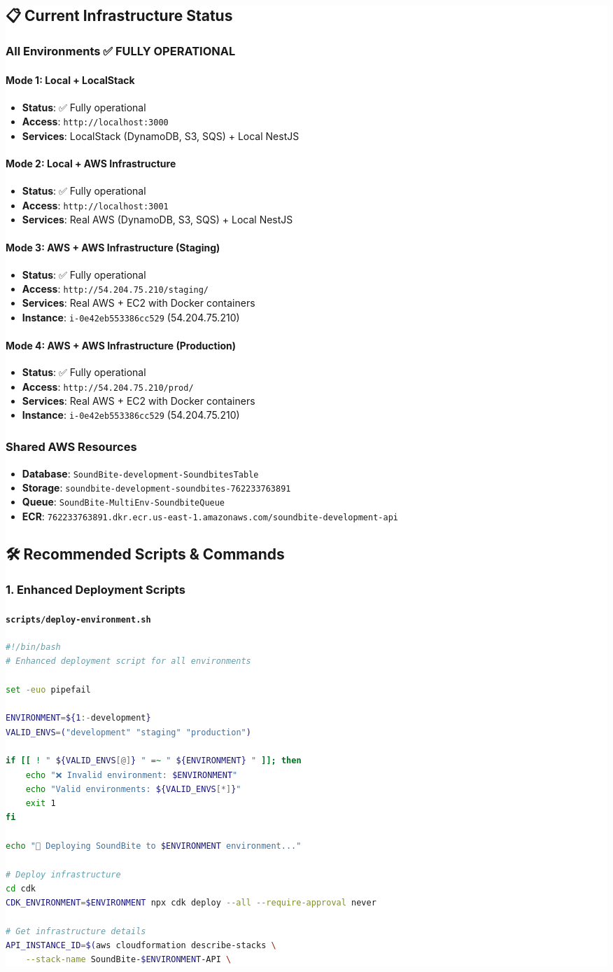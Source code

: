 ## 📋 **Current Infrastructure Status**

### **All Environments** ✅ **FULLY OPERATIONAL**

#### **Mode 1: Local + LocalStack**
- **Status**: ✅ Fully operational
- **Access**: `http://localhost:3000`
- **Services**: LocalStack (DynamoDB, S3, SQS) + Local NestJS

#### **Mode 2: Local + AWS Infrastructure** 
- **Status**: ✅ Fully operational
- **Access**: `http://localhost:3001`
- **Services**: Real AWS (DynamoDB, S3, SQS) + Local NestJS

#### **Mode 3: AWS + AWS Infrastructure (Staging)**
- **Status**: ✅ Fully operational
- **Access**: `http://54.204.75.210/staging/`
- **Services**: Real AWS + EC2 with Docker containers
- **Instance**: `i-0e42eb553386cc529` (54.204.75.210)

#### **Mode 4: AWS + AWS Infrastructure (Production)**
- **Status**: ✅ Fully operational  
- **Access**: `http://54.204.75.210/prod/`
- **Services**: Real AWS + EC2 with Docker containers
- **Instance**: `i-0e42eb553386cc529` (54.204.75.210)

### **Shared AWS Resources**
- **Database**: `SoundBite-development-SoundbitesTable`
- **Storage**: `soundbite-development-soundbites-762233763891`
- **Queue**: `SoundBite-MultiEnv-SoundbiteQueue`
- **ECR**: `762233763891.dkr.ecr.us-east-1.amazonaws.com/soundbite-development-api`

## 🛠️ **Recommended Scripts & Commands**

### **1. Enhanced Deployment Scripts**

#### **`scripts/deploy-environment.sh`**
```bash
#!/bin/bash
# Enhanced deployment script for all environments

set -euo pipefail

ENVIRONMENT=${1:-development}
VALID_ENVS=("development" "staging" "production")

if [[ ! " ${VALID_ENVS[@]} " =~ " ${ENVIRONMENT} " ]]; then
    echo "❌ Invalid environment: $ENVIRONMENT"
    echo "Valid environments: ${VALID_ENVS[*]}"
    exit 1
fi

echo "🚀 Deploying SoundBite to $ENVIRONMENT environment..."

# Deploy infrastructure
cd cdk
CDK_ENVIRONMENT=$ENVIRONMENT npx cdk deploy --all --require-approval never

# Get infrastructure details
API_INSTANCE_ID=$(aws cloudformation describe-stacks \
    --stack-name SoundBite-$ENVIRONMENT-API \
```